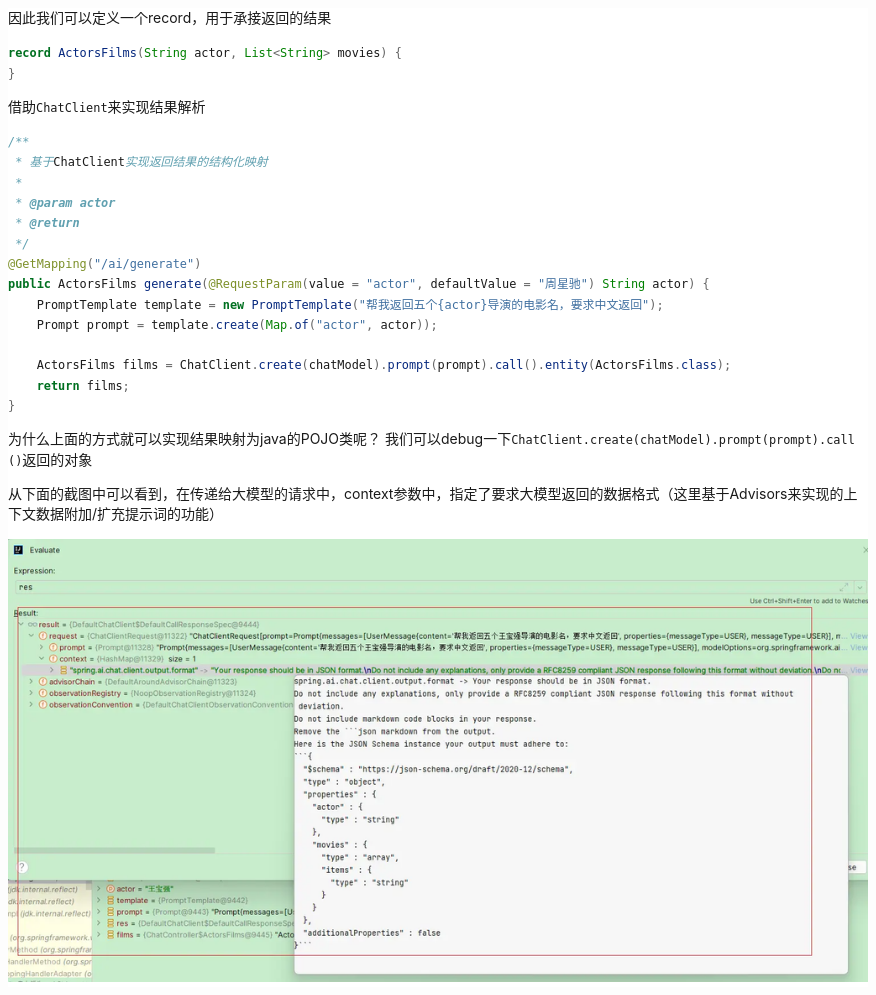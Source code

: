 因此我们可以定义一个record，用于承接返回的结果

```java
record ActorsFilms(String actor, List<String> movies) {
}
```

借助`ChatClient`来实现结果解析

```java
/**
 * 基于ChatClient实现返回结果的结构化映射
 *
 * @param actor
 * @return
 */
@GetMapping("/ai/generate")
public ActorsFilms generate(@RequestParam(value = "actor", defaultValue = "周星驰") String actor) {
    PromptTemplate template = new PromptTemplate("帮我返回五个{actor}导演的电影名，要求中文返回");
    Prompt prompt = template.create(Map.of("actor", actor));

    ActorsFilms films = ChatClient.create(chatModel).prompt(prompt).call().entity(ActorsFilms.class);
    return films;
}
```

为什么上面的方式就可以实现结果映射为java的POJO类呢？ 我们可以debug一下`ChatClient.create(chatModel).prompt(prompt).call()`返回的对象

从下面的截图中可以看到，在传递给大模型的请求中，context参数中，指定了要求大模型返回的数据格式（这里基于Advisors来实现的上下文数据附加/扩充提示词的功能）

![](/imgs/column/springai/03-1.webp)
